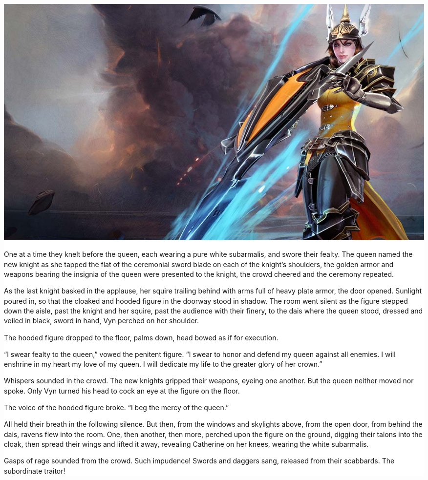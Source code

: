 ![](../../.gitbook/assets/download-2.jpg)

One at a time they knelt before the queen, each wearing a pure white subarmalis, and swore their fealty. The queen named the new knight as she tapped the flat of the ceremonial sword blade on each of the knight’s shoulders, the golden armor and weapons bearing the insignia of the queen were presented to the knight, the crowd cheered and the ceremony repeated.

As the last knight basked in the applause, her squire trailing behind with arms full of heavy plate armor, the door opened. Sunlight poured in, so that the cloaked and hooded figure in the doorway stood in shadow. The room went silent as the figure stepped down the aisle, past the knight and her squire, past the audience with their finery, to the dais where the queen stood, dressed and veiled in black, sword in hand, Vyn perched on her shoulder.

The hooded figure dropped to the floor, palms down, head bowed as if for execution.

“I swear fealty to the queen,” vowed the penitent figure. “I swear to honor and defend my queen against all enemies. I will enshrine in my heart my love of my queen. I will dedicate my life to the greater glory of her crown.”

Whispers sounded in the crowd. The new knights gripped their weapons, eyeing one another. But the queen neither moved nor spoke. Only Vyn turned his head to cock an eye at the figure on the floor.

The voice of the hooded figure broke. “I beg the mercy of the queen.”

All held their breath in the following silence. But then, from the windows and skylights above, from the open door, from behind the dais, ravens flew into the room. One, then another, then more, perched upon the figure on the ground, digging their talons into the cloak, then spread their wings and lifted it away, revealing Catherine on her knees, wearing the white subarmalis.

Gasps of rage sounded from the crowd. Such impudence! Swords and daggers sang, released from their scabbards. The subordinate traitor!
